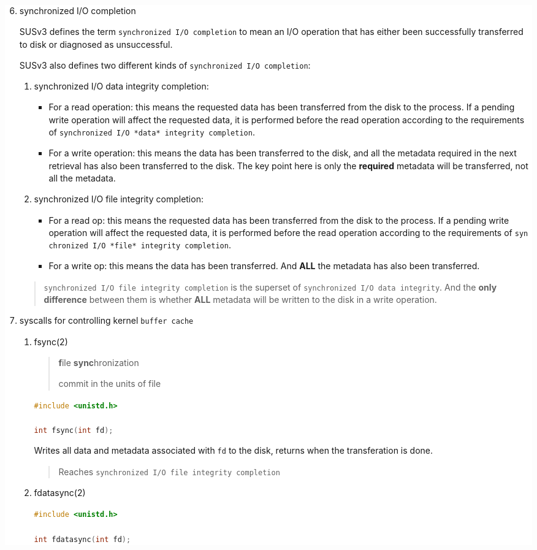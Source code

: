 6. synchronized I/O completion

   SUSv3 defines the term `synchronized I/O completion` to mean an I/O operation
   that has either been successfully transferred to disk or diagnosed as 
   unsuccessful.

   SUSv3 also defines two different kinds of `synchronized I/O completion`:

   1. synchronized I/O data integrity completion:

      * For a read operation: this means the requested data has been transferred
        from the disk to the process. If a pending write operation will affect
        the requested data, it is performed before the read operation according
        to the requirements of `synchronized I/O *data* integrity completion`.

      * For a write operation: this means the data has been transferred to the 
        disk, and all the metadata required in the next retrieval has also been
        transferred to the disk. The key point here is only the **required** metadata
        will be transferred, not all the metadata.

   2. synchronized I/O file integrity completion:
      * For a read op: this means the requested data has been transferred
        from the disk to the process. If a pending write operation will affect
        the requested data, it is performed before the read operation according
        to the requirements of `synchronized I/O *file* integrity completion`.

      * For a write op: this means the data has been transferred. And **ALL** the
        metadata has also been transferred.

   > `synchronized I/O file integrity completion` is the superset of `synchronized
   > I/O data integrity`. And the **only difference** between them is whether **ALL**
   > metadata will be written to the disk in a write operation.


7. syscalls for controlling kernel `buffer cache`
   
   1. fsync(2)

      > **f**ile **sync**hronization
      >
      > commit in the units of file

      ```c
      #include <unistd.h>

      int fsync(int fd);
      ```

      Writes all data and metadata associated with `fd` to the disk, returns
      when the transferation is done.

      > Reaches `synchronized I/O file integrity completion`

   2. fdatasync(2)
      
      ```c
      #include <unistd.h>

      int fdatasync(int fd);
      ```

